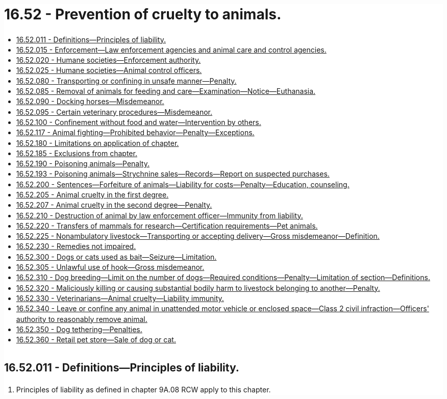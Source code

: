 # 16.52 - Prevention of cruelty to animals.
* [16.52.011 - Definitions—Principles of liability.](#1652011---definitionsprinciples-of-liability)
* [16.52.015 - Enforcement—Law enforcement agencies and animal care and control agencies.](#1652015---enforcementlaw-enforcement-agencies-and-animal-care-and-control-agencies)
* [16.52.020 - Humane societies—Enforcement authority.](#1652020---humane-societiesenforcement-authority)
* [16.52.025 - Humane societies—Animal control officers.](#1652025---humane-societiesanimal-control-officers)
* [16.52.080 - Transporting or confining in unsafe manner—Penalty.](#1652080---transporting-or-confining-in-unsafe-mannerpenalty)
* [16.52.085 - Removal of animals for feeding and care—Examination—Notice—Euthanasia.](#1652085---removal-of-animals-for-feeding-and-careexaminationnoticeeuthanasia)
* [16.52.090 - Docking horses—Misdemeanor.](#1652090---docking-horsesmisdemeanor)
* [16.52.095 - Certain veterinary procedures—Misdemeanor.](#1652095---certain-veterinary-proceduresmisdemeanor)
* [16.52.100 - Confinement without food and water—Intervention by others.](#1652100---confinement-without-food-and-waterintervention-by-others)
* [16.52.117 - Animal fighting—Prohibited behavior—Penalty—Exceptions.](#1652117---animal-fightingprohibited-behaviorpenaltyexceptions)
* [16.52.180 - Limitations on application of chapter.](#1652180---limitations-on-application-of-chapter)
* [16.52.185 - Exclusions from chapter.](#1652185---exclusions-from-chapter)
* [16.52.190 - Poisoning animals—Penalty.](#1652190---poisoning-animalspenalty)
* [16.52.193 - Poisoning animals—Strychnine sales—Records—Report on suspected purchases.](#1652193---poisoning-animalsstrychnine-salesrecordsreport-on-suspected-purchases)
* [16.52.200 - Sentences—Forfeiture of animals—Liability for costs—Penalty—Education, counseling.](#1652200---sentencesforfeiture-of-animalsliability-for-costspenaltyeducation-counseling)
* [16.52.205 - Animal cruelty in the first degree.](#1652205---animal-cruelty-in-the-first-degree)
* [16.52.207 - Animal cruelty in the second degree—Penalty.](#1652207---animal-cruelty-in-the-second-degreepenalty)
* [16.52.210 - Destruction of animal by law enforcement officer—Immunity from liability.](#1652210---destruction-of-animal-by-law-enforcement-officerimmunity-from-liability)
* [16.52.220 - Transfers of mammals for research—Certification requirements—Pet animals.](#1652220---transfers-of-mammals-for-researchcertification-requirementspet-animals)
* [16.52.225 - Nonambulatory livestock—Transporting or accepting delivery—Gross misdemeanor—Definition.](#1652225---nonambulatory-livestocktransporting-or-accepting-deliverygross-misdemeanordefinition)
* [16.52.230 - Remedies not impaired.](#1652230---remedies-not-impaired)
* [16.52.300 - Dogs or cats used as bait—Seizure—Limitation.](#1652300---dogs-or-cats-used-as-baitseizurelimitation)
* [16.52.305 - Unlawful use of hook—Gross misdemeanor.](#1652305---unlawful-use-of-hookgross-misdemeanor)
* [16.52.310 - Dog breeding—Limit on the number of dogs—Required conditions—Penalty—Limitation of section—Definitions.](#1652310---dog-breedinglimit-on-the-number-of-dogsrequired-conditionspenaltylimitation-of-sectiondefinitions)
* [16.52.320 - Maliciously killing or causing substantial bodily harm to livestock belonging to another—Penalty.](#1652320---maliciously-killing-or-causing-substantial-bodily-harm-to-livestock-belonging-to-anotherpenalty)
* [16.52.330 - Veterinarians—Animal cruelty—Liability immunity.](#1652330---veterinariansanimal-crueltyliability-immunity)
* [16.52.340 - Leave or confine any animal in unattended motor vehicle or enclosed space—Class 2 civil infraction—Officers' authority to reasonably remove animal.](#1652340---leave-or-confine-any-animal-in-unattended-motor-vehicle-or-enclosed-spaceclass-2-civil-infractionofficers-authority-to-reasonably-remove-animal)
* [16.52.350 - Dog tethering—Penalties.](#1652350---dog-tetheringpenalties)
* [16.52.360 - Retail pet store—Sale of dog or cat.](#1652360---retail-pet-storesale-of-dog-or-cat)
## 16.52.011 - Definitions—Principles of liability.
1. Principles of liability as defined in chapter 9A.08 RCW apply to this chapter.
